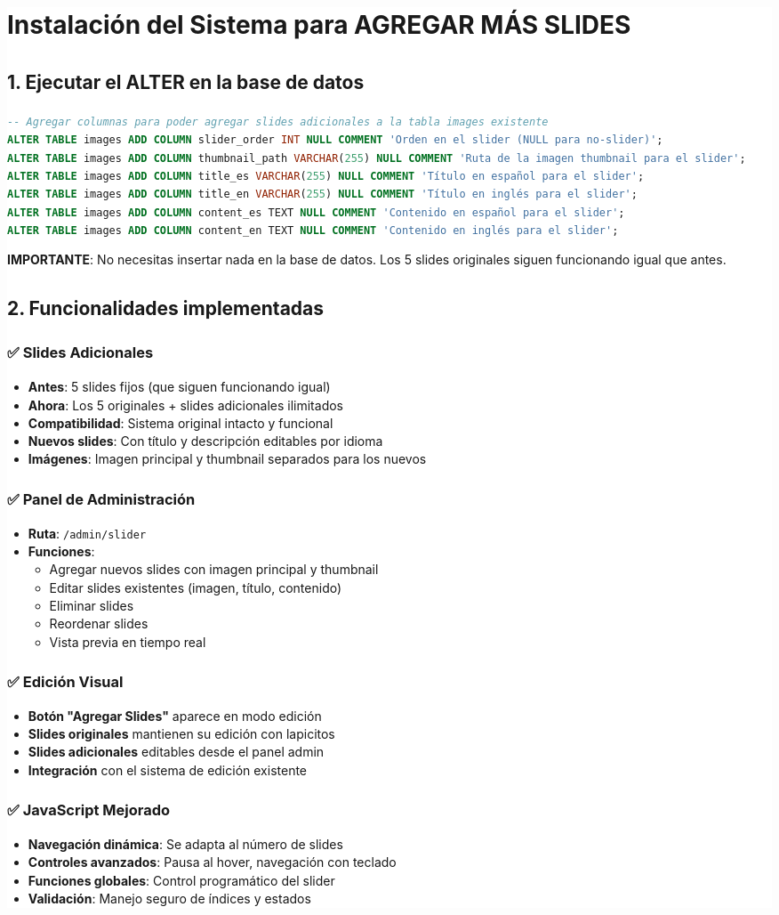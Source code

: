 # Instalación del Sistema para AGREGAR MÁS SLIDES

## 1. Ejecutar el ALTER en la base de datos

```sql
-- Agregar columnas para poder agregar slides adicionales a la tabla images existente
ALTER TABLE images ADD COLUMN slider_order INT NULL COMMENT 'Orden en el slider (NULL para no-slider)';
ALTER TABLE images ADD COLUMN thumbnail_path VARCHAR(255) NULL COMMENT 'Ruta de la imagen thumbnail para el slider';
ALTER TABLE images ADD COLUMN title_es VARCHAR(255) NULL COMMENT 'Título en español para el slider';
ALTER TABLE images ADD COLUMN title_en VARCHAR(255) NULL COMMENT 'Título en inglés para el slider';
ALTER TABLE images ADD COLUMN content_es TEXT NULL COMMENT 'Contenido en español para el slider';
ALTER TABLE images ADD COLUMN content_en TEXT NULL COMMENT 'Contenido en inglés para el slider';
```

**IMPORTANTE**: No necesitas insertar nada en la base de datos. Los 5 slides originales siguen funcionando igual que antes.

## 2. Funcionalidades implementadas

### ✅ Slides Adicionales
- **Antes**: 5 slides fijos (que siguen funcionando igual)
- **Ahora**: Los 5 originales + slides adicionales ilimitados
- **Compatibilidad**: Sistema original intacto y funcional
- **Nuevos slides**: Con título y descripción editables por idioma
- **Imágenes**: Imagen principal y thumbnail separados para los nuevos

### ✅ Panel de Administración
- **Ruta**: `/admin/slider`
- **Funciones**:
  - Agregar nuevos slides con imagen principal y thumbnail
  - Editar slides existentes (imagen, título, contenido)
  - Eliminar slides
  - Reordenar slides
  - Vista previa en tiempo real

### ✅ Edición Visual
- **Botón "Agregar Slides"** aparece en modo edición
- **Slides originales** mantienen su edición con lapicitos
- **Slides adicionales** editables desde el panel admin
- **Integración** con el sistema de edición existente

### ✅ JavaScript Mejorado
- **Navegación dinámica**: Se adapta al número de slides
- **Controles avanzados**: Pausa al hover, navegación con teclado
- **Funciones globales**: Control programático del slider
- **Validación**: Manejo seguro de índices y estados
